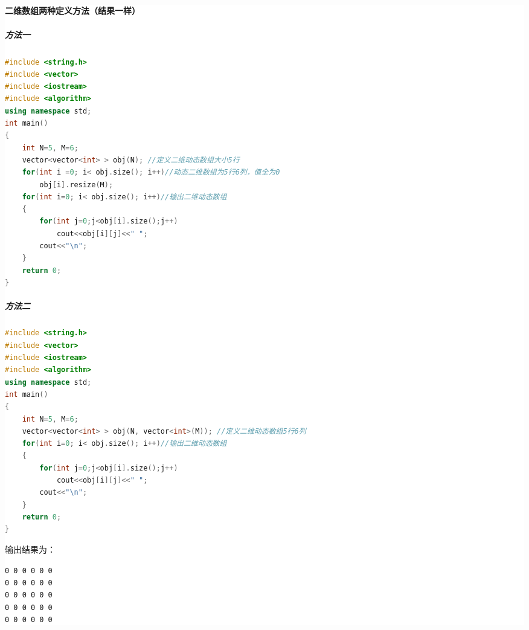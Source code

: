 #### 二维数组两种定义方法（结果一样）

##### 方法一

```cpp
#include <string.h>
#include <vector>
#include <iostream>
#include <algorithm>
using namespace std; 
int main()
{   
    int N=5, M=6;   
    vector<vector<int> > obj(N); //定义二维动态数组大小5行    
    for(int i =0; i< obj.size(); i++)//动态二维数组为5行6列，值全为0
        obj[i].resize(M);
    for(int i=0; i< obj.size(); i++)//输出二维动态数组   
    {      
        for(int j=0;j<obj[i].size();j++)
            cout<<obj[i][j]<<" ";
        cout<<"\n";  
    }  
    return 0; 
}
```

##### 方法二

```cpp
#include <string.h> 
#include <vector>
#include <iostream> 
#include <algorithm> 
using namespace std; 
int main()
{   
    int N=5, M=6;  
    vector<vector<int> > obj(N, vector<int>(M)); //定义二维动态数组5行6列   
    for(int i=0; i< obj.size(); i++)//输出二维动态数组 
    {     
        for(int j=0;j<obj[i].size();j++)  
            cout<<obj[i][j]<<" ";
        cout<<"\n"; 
    }   
    return 0; 
}
```

输出结果为：

```
0 0 0 0 0 0 
0 0 0 0 0 0 
0 0 0 0 0 0 
0 0 0 0 0 0 
0 0 0 0 0 0 
```

